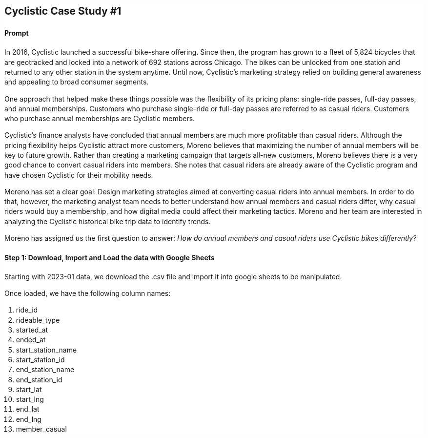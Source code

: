 ## Cyclistic Case Study #1

#### Prompt
In 2016, Cyclistic launched a successful bike-share offering. Since then, the program has grown to a fleet of 5,824 bicycles that are
geotracked and locked into a network of 692 stations across Chicago. The bikes can be unlocked from one station and returned to
any other station in the system anytime.
Until now, Cyclistic’s marketing strategy relied on building general awareness and appealing to broad consumer segments. 

One
approach that helped make these things possible was the flexibility of its pricing plans: single-ride passes, full-day passes, and
annual memberships. Customers who purchase single-ride or full-day passes are referred to as casual riders. Customers who
purchase annual memberships are Cyclistic members.


Cyclistic’s finance analysts have concluded that annual members are much more profitable than casual riders. Although the pricing
flexibility helps Cyclistic attract more customers, Moreno believes that maximizing the number of annual members will be key to
future growth. Rather than creating a marketing campaign that targets all-new customers, Moreno believes there is a very good
chance to convert casual riders into members. She notes that casual riders are already aware of the Cyclistic program and have
chosen Cyclistic for their mobility needs.


Moreno has set a clear goal: Design marketing strategies aimed at converting casual riders into annual members. In order to do
that, however, the marketing analyst team needs to better understand how annual members and casual riders differ, why casual
riders would buy a membership, and how digital media could affect their marketing tactics. Moreno and her team are interested in
analyzing the Cyclistic historical bike trip data to identify trends.

Moreno has assigned us the first question to answer: 
*How do annual members and casual riders use Cyclistic bikes differently?*

#### Step 1: Download, Import and Load the data with Google Sheets

Starting with 2023-01 data, we download the .csv file and import it into google sheets to be manipulated. 

Once loaded, we have the following column names: 

1. ride_id
2. rideable_type
3. started_at
4. ended_at
5. start_station_name
6. start_station_id
7. end_station_name
8. end_station_id
9. start_lat
10. start_lng
11. end_lat
12. end_lng
13. member_casual
